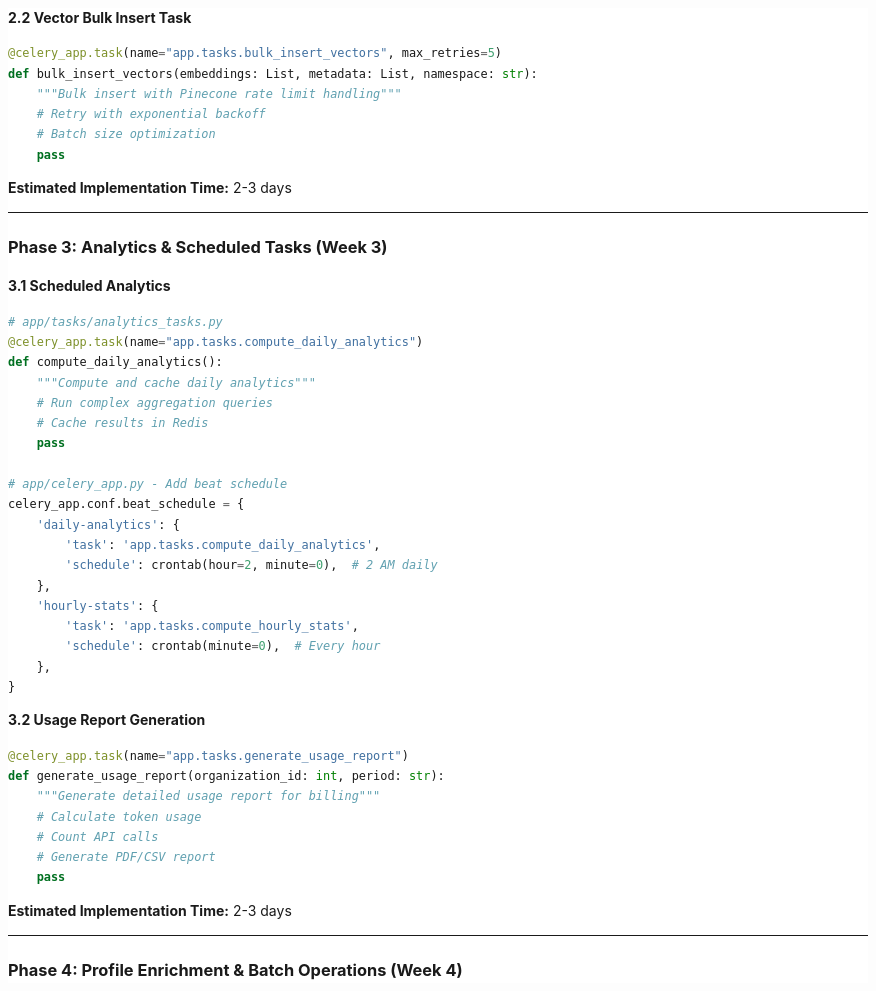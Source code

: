 **2.2 Vector Bulk Insert Task**
```python
@celery_app.task(name="app.tasks.bulk_insert_vectors", max_retries=5)
def bulk_insert_vectors(embeddings: List, metadata: List, namespace: str):
    """Bulk insert with Pinecone rate limit handling"""
    # Retry with exponential backoff
    # Batch size optimization
    pass
```

**Estimated Implementation Time:** 2-3 days

---

### Phase 3: Analytics & Scheduled Tasks (Week 3)

**3.1 Scheduled Analytics**
```python
# app/tasks/analytics_tasks.py
@celery_app.task(name="app.tasks.compute_daily_analytics")
def compute_daily_analytics():
    """Compute and cache daily analytics"""
    # Run complex aggregation queries
    # Cache results in Redis
    pass

# app/celery_app.py - Add beat schedule
celery_app.conf.beat_schedule = {
    'daily-analytics': {
        'task': 'app.tasks.compute_daily_analytics',
        'schedule': crontab(hour=2, minute=0),  # 2 AM daily
    },
    'hourly-stats': {
        'task': 'app.tasks.compute_hourly_stats',
        'schedule': crontab(minute=0),  # Every hour
    },
}
```

**3.2 Usage Report Generation**
```python
@celery_app.task(name="app.tasks.generate_usage_report")
def generate_usage_report(organization_id: int, period: str):
    """Generate detailed usage report for billing"""
    # Calculate token usage
    # Count API calls
    # Generate PDF/CSV report
    pass
```

**Estimated Implementation Time:** 2-3 days

---

### Phase 4: Profile Enrichment & Batch Operations (Week 4)

